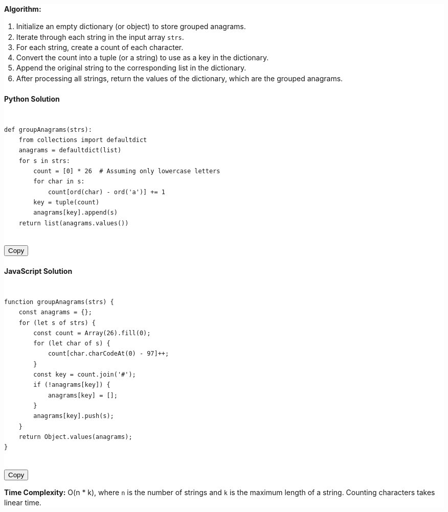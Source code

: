 **Algorithm:**
1. Initialize an empty dictionary (or object) to store grouped anagrams.
2. Iterate through each string in the input array `strs`.
3. For each string, create a count of each character.
4. Convert the count into a tuple (or a string) to use as a key in the dictionary.
5. Append the original string to the corresponding list in the dictionary.
6. After processing all strings, return the values of the dictionary, which are the grouped anagrams.

#### Python Solution

<div class="code-container">
   <pre><code class="language-python">
def groupAnagrams(strs):
    from collections import defaultdict
    anagrams = defaultdict(list)
    for s in strs:
        count = [0] * 26  # Assuming only lowercase letters
        for char in s:
            count[ord(char) - ord('a')] += 1
        key = tuple(count)
        anagrams[key].append(s)
    return list(anagrams.values())
    </code></pre>
   <button class="copy-button" onclick="copyCode(this)">Copy</button>
</div>

#### JavaScript Solution

<div class="code-container">
   <pre><code class="language-javascript">
function groupAnagrams(strs) {
    const anagrams = {};
    for (let s of strs) {
        const count = Array(26).fill(0);
        for (let char of s) {
            count[char.charCodeAt(0) - 97]++;
        }
        const key = count.join('#');
        if (!anagrams[key]) {
            anagrams[key] = [];
        }
        anagrams[key].push(s);
    }
    return Object.values(anagrams);
}
    </code></pre>
   <button class="copy-button" onclick="copyCode(this)">Copy</button>
</div>

**Time Complexity:** O(n * k), where `n` is the number of strings and `k` is the maximum length of a string. Counting characters takes linear time.
